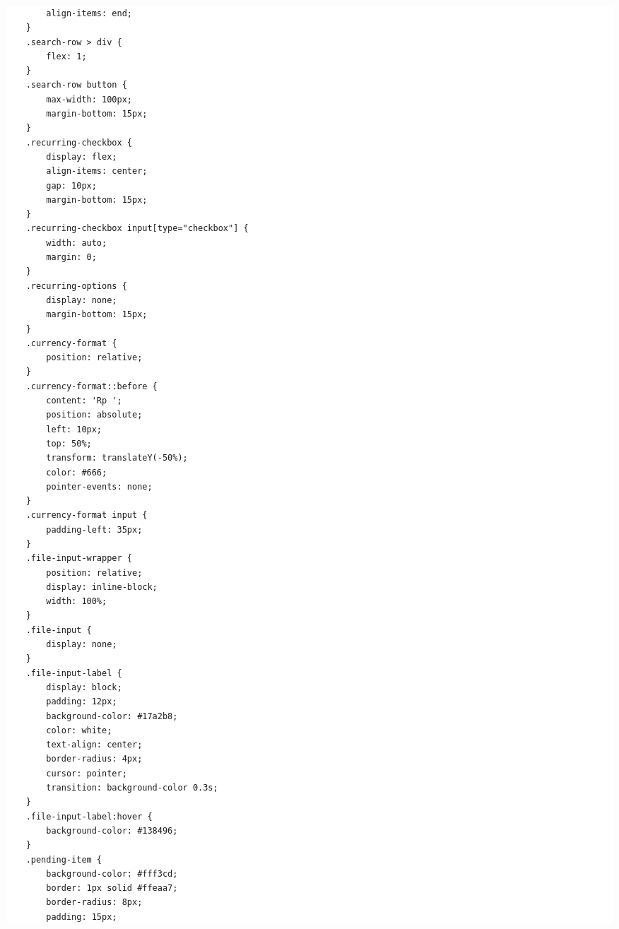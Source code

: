             align-items: end;
        }
        .search-row > div {
            flex: 1;
        }
        .search-row button {
            max-width: 100px;
            margin-bottom: 15px;
        }
        .recurring-checkbox {
            display: flex;
            align-items: center;
            gap: 10px;
            margin-bottom: 15px;
        }
        .recurring-checkbox input[type="checkbox"] {
            width: auto;
            margin: 0;
        }
        .recurring-options {
            display: none;
            margin-bottom: 15px;
        }
        .currency-format {
            position: relative;
        }
        .currency-format::before {
            content: 'Rp ';
            position: absolute;
            left: 10px;
            top: 50%;
            transform: translateY(-50%);
            color: #666;
            pointer-events: none;
        }
        .currency-format input {
            padding-left: 35px;
        }
        .file-input-wrapper {
            position: relative;
            display: inline-block;
            width: 100%;
        }
        .file-input {
            display: none;
        }
        .file-input-label {
            display: block;
            padding: 12px;
            background-color: #17a2b8;
            color: white;
            text-align: center;
            border-radius: 4px;
            cursor: pointer;
            transition: background-color 0.3s;
        }
        .file-input-label:hover {
            background-color: #138496;
        }
        .pending-item {
            background-color: #fff3cd;
            border: 1px solid #ffeaa7;
            border-radius: 8px;
            padding: 15px;